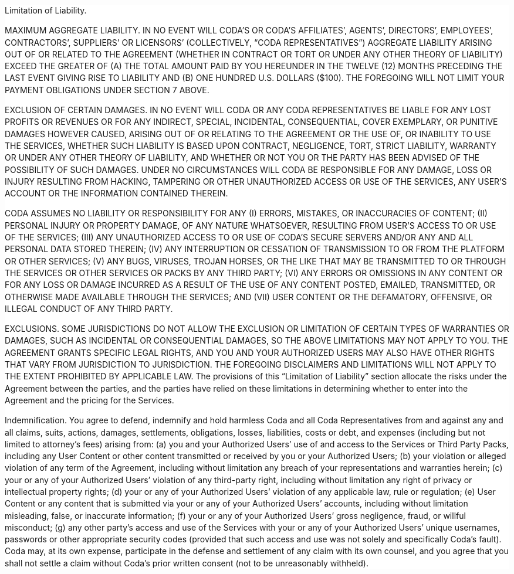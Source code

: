 Limitation of Liability.

MAXIMUM AGGREGATE LIABILITY. IN NO EVENT WILL CODA’S OR CODA’S AFFILIATES’, AGENTS’, DIRECTORS’, EMPLOYEES’, CONTRACTORS’, SUPPLIERS’ OR LICENSORS’ (COLLECTIVELY, “CODA REPRESENTATIVES”) AGGREGATE LIABILITY ARISING OUT OF OR RELATED TO THE AGREEMENT (WHETHER IN CONTRACT OR TORT OR UNDER ANY OTHER THEORY OF LIABILITY) EXCEED THE GREATER OF (A) THE TOTAL AMOUNT PAID BY YOU HEREUNDER IN THE TWELVE (12) MONTHS PRECEDING THE LAST EVENT GIVING RISE TO LIABILITY AND (B) ONE HUNDRED U.S. DOLLARS ($100). THE FOREGOING WILL NOT LIMIT YOUR PAYMENT OBLIGATIONS UNDER SECTION 7 ABOVE.

EXCLUSION OF CERTAIN DAMAGES. IN NO EVENT WILL CODA OR ANY CODA REPRESENTATIVES BE LIABLE FOR ANY LOST PROFITS OR REVENUES OR FOR ANY INDIRECT, SPECIAL, INCIDENTAL, CONSEQUENTIAL, COVER EXEMPLARY, OR PUNITIVE DAMAGES HOWEVER CAUSED, ARISING OUT OF OR RELATING TO THE AGREEMENT OR THE USE OF, OR INABILITY TO USE THE SERVICES, WHETHER SUCH LIABILITY IS BASED UPON CONTRACT, NEGLIGENCE, TORT, STRICT LIABILITY, WARRANTY OR UNDER ANY OTHER THEORY OF LIABILITY, AND WHETHER OR NOT YOU OR THE PARTY HAS BEEN ADVISED OF THE POSSIBILITY OF SUCH DAMAGES. UNDER NO CIRCUMSTANCES WILL CODA BE RESPONSIBLE FOR ANY DAMAGE, LOSS OR INJURY RESULTING FROM HACKING, TAMPERING OR OTHER UNAUTHORIZED ACCESS OR USE OF THE SERVICES, ANY USER’S ACCOUNT OR THE INFORMATION CONTAINED THEREIN.

CODA ASSUMES NO LIABILITY OR RESPONSIBILITY FOR ANY (I) ERRORS, MISTAKES, OR INACCURACIES OF CONTENT; (II) PERSONAL INJURY OR PROPERTY DAMAGE, OF ANY NATURE WHATSOEVER, RESULTING FROM USER’S ACCESS TO OR USE OF THE SERVICES; (III) ANY UNAUTHORIZED ACCESS TO OR USE OF CODA’S SECURE SERVERS AND/OR ANY AND ALL PERSONAL DATA STORED THEREIN; (IV) ANY INTERRUPTION OR CESSATION OF TRANSMISSION TO OR FROM THE PLATFORM OR OTHER SERVICES; (V) ANY BUGS, VIRUSES, TROJAN HORSES, OR THE LIKE THAT MAY BE TRANSMITTED TO OR THROUGH THE SERVICES OR OTHER SERVICES OR PACKS BY ANY THIRD PARTY; (VI) ANY ERRORS OR OMISSIONS IN ANY CONTENT OR FOR ANY LOSS OR DAMAGE INCURRED AS A RESULT OF THE USE OF ANY CONTENT POSTED, EMAILED, TRANSMITTED, OR OTHERWISE MADE AVAILABLE THROUGH THE SERVICES; AND (VII) USER CONTENT OR THE DEFAMATORY, OFFENSIVE, OR ILLEGAL CONDUCT OF ANY THIRD PARTY.

EXCLUSIONS. SOME JURISDICTIONS DO NOT ALLOW THE EXCLUSION OR LIMITATION OF CERTAIN TYPES OF WARRANTIES OR DAMAGES, SUCH AS INCIDENTAL OR CONSEQUENTIAL DAMAGES, SO THE ABOVE LIMITATIONS MAY NOT APPLY TO YOU. THE AGREEMENT GRANTS SPECIFIC LEGAL RIGHTS, AND YOU AND YOUR AUTHORIZED USERS MAY ALSO HAVE OTHER RIGHTS THAT VARY FROM JURISDICTION TO JURISDICTION. THE FOREGOING DISCLAIMERS AND LIMITATIONS WILL NOT APPLY TO THE EXTENT PROHIBITED BY APPLICABLE LAW. The provisions of this “Limitation of Liability” section allocate the risks under the Agreement between the parties, and the parties have relied on these limitations in determining whether to enter into the Agreement and the pricing for the Services.

Indemnification. You agree to defend, indemnify and hold harmless Coda and all Coda Representatives from and against any and all claims, suits, actions, damages, settlements, obligations, losses, liabilities, costs or debt, and expenses (including but not limited to attorney’s fees) arising from: (a) you and your Authorized Users’ use of and access to the Services or Third Party Packs, including any User Content or other content transmitted or received by you or your Authorized Users; (b) your violation or alleged violation of any term of the Agreement, including without limitation any breach of your representations and warranties herein; (c) your or any of your Authorized Users’ violation of any third-party right, including without limitation any right of privacy or intellectual property rights; (d) your or any of your Authorized Users’ violation of any applicable law, rule or regulation; (e) User Content or any content that is submitted via your or any of your Authorized Users’ accounts, including without limitation misleading, false, or inaccurate information; (f) your or any of your Authorized Users’ gross negligence, fraud, or willful misconduct; (g) any other party’s access and use of the Services with your or any of your Authorized Users’ unique usernames, passwords or other appropriate security codes (provided that such access and use was not solely and specifically Coda’s fault). Coda may, at its own expense, participate in the defense and settlement of any claim with its own counsel, and you agree that you shall not settle a claim without Coda’s prior written consent (not to be unreasonably withheld).
